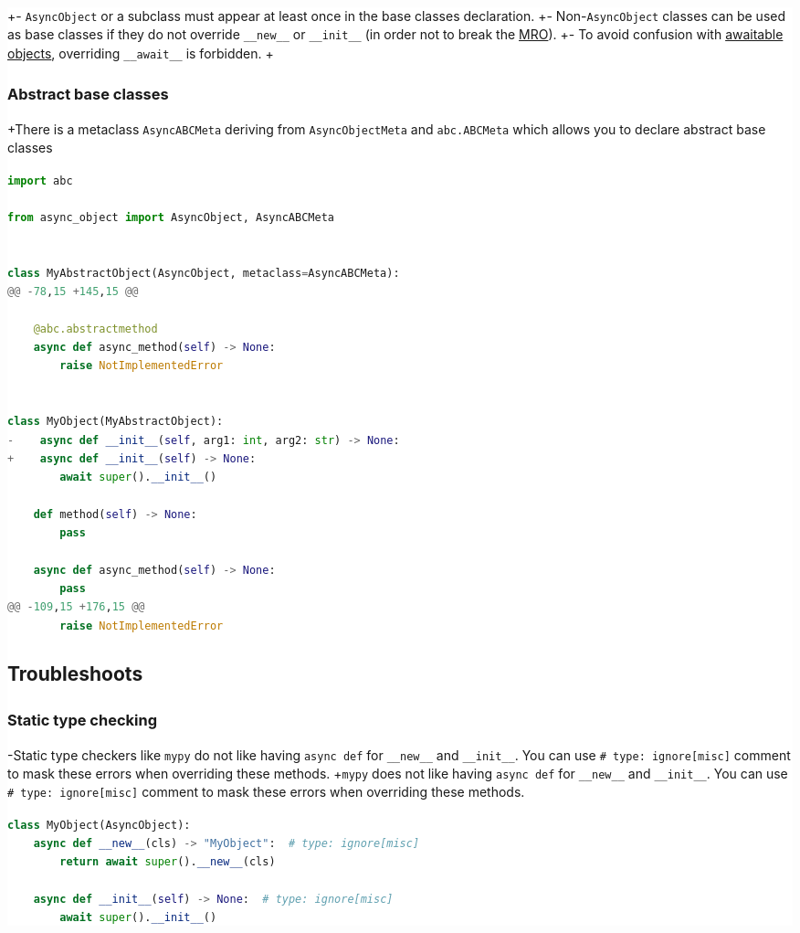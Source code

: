 +- `AsyncObject` or a subclass must appear at least once in the base classes declaration.
+- Non-`AsyncObject` classes can be used as base classes if they do not override `__new__` or `__init__` (in order not to break the [MRO](https://docs.python.org/3/glossary.html#term-method-resolution-order)).
+- To avoid confusion with [awaitable objects](https://docs.python.org/3/glossary.html#term-awaitable), overriding `__await__` is forbidden.
+
 ### Abstract base classes
+There is a metaclass `AsyncABCMeta` deriving from `AsyncObjectMeta` and `abc.ABCMeta` which allows you to declare abstract base classes
 ```py
 import abc
 
 from async_object import AsyncObject, AsyncABCMeta
 
 
 class MyAbstractObject(AsyncObject, metaclass=AsyncABCMeta):
@@ -78,15 +145,15 @@
 
     @abc.abstractmethod
     async def async_method(self) -> None:
         raise NotImplementedError
 
 
 class MyObject(MyAbstractObject):
-    async def __init__(self, arg1: int, arg2: str) -> None:
+    async def __init__(self) -> None:
         await super().__init__()
 
     def method(self) -> None:
         pass
 
     async def async_method(self) -> None:
         pass
@@ -109,15 +176,15 @@
         raise NotImplementedError
 ```
 
 ## Troubleshoots
 
 ### Static type checking
 
-Static type checkers like `mypy` do not like having `async def` for `__new__` and `__init__`. You can use `# type: ignore[misc]` comment to mask these errors when overriding these methods.
+`mypy` does not like having `async def` for `__new__` and `__init__`. You can use `# type: ignore[misc]` comment to mask these errors when overriding these methods.
 ```py
 class MyObject(AsyncObject):
     async def __new__(cls) -> "MyObject":  # type: ignore[misc]
         return await super().__new__(cls)
 
     async def __init__(self) -> None:  # type: ignore[misc]
         await super().__init__()
```

